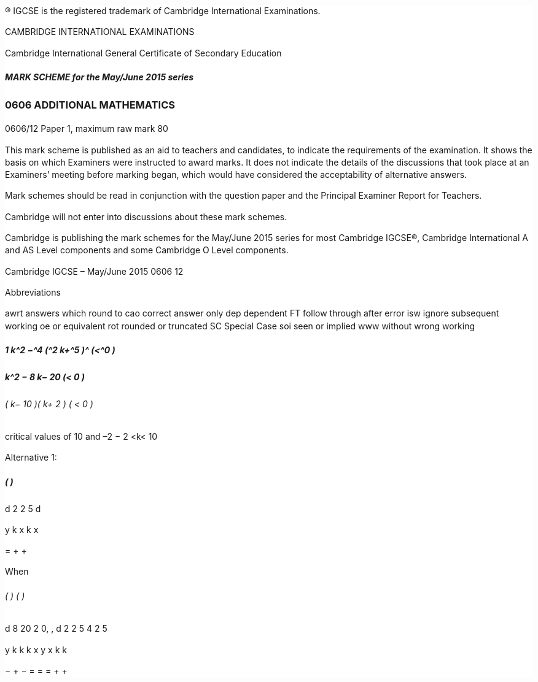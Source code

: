 ® IGCSE is the registered trademark of Cambridge International Examinations. 

CAMBRIDGE INTERNATIONAL EXAMINATIONS 

Cambridge International General Certificate of Secondary Education 

##### MARK SCHEME for the May/June 2015 series 

### 0606 ADDITIONAL MATHEMATICS 

 0606/12 Paper 1, maximum raw mark 80 

This mark scheme is published as an aid to teachers and candidates, to indicate the requirements of the examination. It shows the basis on which Examiners were instructed to award marks. It does not indicate the details of the discussions that took place at an Examiners’ meeting before marking began, which would have considered the acceptability of alternative answers. 

Mark schemes should be read in conjunction with the question paper and the Principal Examiner Report for Teachers. 

Cambridge will not enter into discussions about these mark schemes. 

Cambridge is publishing the mark schemes for the May/June 2015 series for most Cambridge IGCSE®, Cambridge International A and AS Level components and some Cambridge O Level components. 


 Cambridge IGCSE – May/June 2015 0606 12 

 Abbreviations 

 awrt answers which round to cao correct answer only dep dependent FT follow through after error isw ignore subsequent working oe or equivalent rot rounded or truncated SC Special Case soi seen or implied www without wrong working 

##### 1 k^2 −^4 (^2 k+^5 )^ (<^0 ) 

##### k^2 − 8 k− 20 (< 0 ) 

###### ( k− 10 )( k+ 2 ) ( < 0 ) 

 critical values of 10 and –2 − 2 <k< 10 

 Alternative 1: 

##### ( ) 

 d 2 2 5 d 

 y k x k x 

 = + + 

 When 

###### ( ) ( ) 

 d 8 20 2 0, , d 2 2 5 4 2 5 

 y k k k x y x k k 

 − + − = = = + + 
